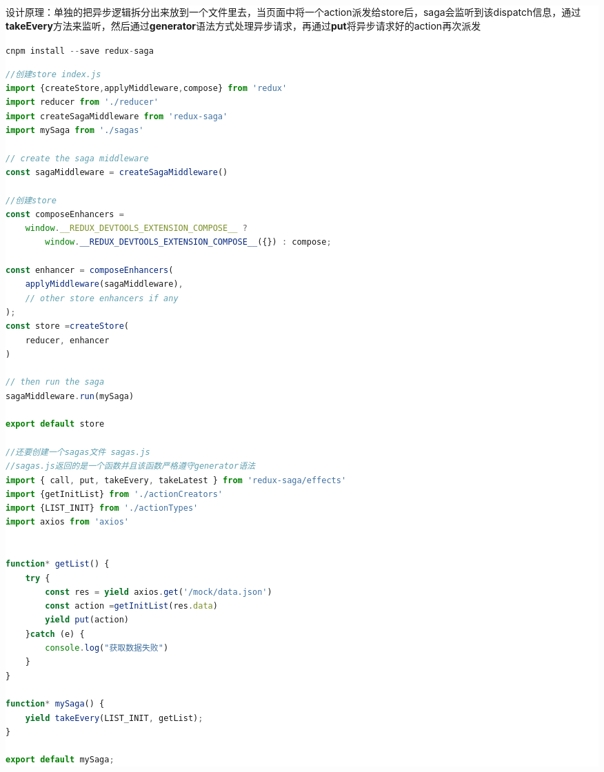设计原理：单独的把异步逻辑拆分出来放到一个文件里去，当页面中将一个action派发给store后，saga会监听到该dispatch信息，通过**takeEvery**方法来监听，然后通过**generator**语法方式处理异步请求，再通过**put**将异步请求好的action再次派发

~~~javascript
cnpm install --save redux-saga

~~~

~~~javascript
//创建store index.js
import {createStore,applyMiddleware,compose} from 'redux'
import reducer from './reducer'
import createSagaMiddleware from 'redux-saga'
import mySaga from './sagas'

// create the saga middleware
const sagaMiddleware = createSagaMiddleware()

//创建store
const composeEnhancers =
    window.__REDUX_DEVTOOLS_EXTENSION_COMPOSE__ ?
        window.__REDUX_DEVTOOLS_EXTENSION_COMPOSE__({}) : compose;

const enhancer = composeEnhancers(
    applyMiddleware(sagaMiddleware),
    // other store enhancers if any
);
const store =createStore(
    reducer, enhancer
)

// then run the saga
sagaMiddleware.run(mySaga)

export default store

//还要创建一个sagas文件 sagas.js
//sagas.js返回的是一个函数并且该函数严格遵守generator语法
import { call, put, takeEvery, takeLatest } from 'redux-saga/effects'
import {getInitList} from './actionCreators'
import {LIST_INIT} from './actionTypes'
import axios from 'axios'


function* getList() {
    try {
        const res = yield axios.get('/mock/data.json')
        const action =getInitList(res.data)
        yield put(action)
    }catch (e) {
        console.log("获取数据失败")
    }
}

function* mySaga() {
    yield takeEvery(LIST_INIT, getList);
}

export default mySaga;

~~~
